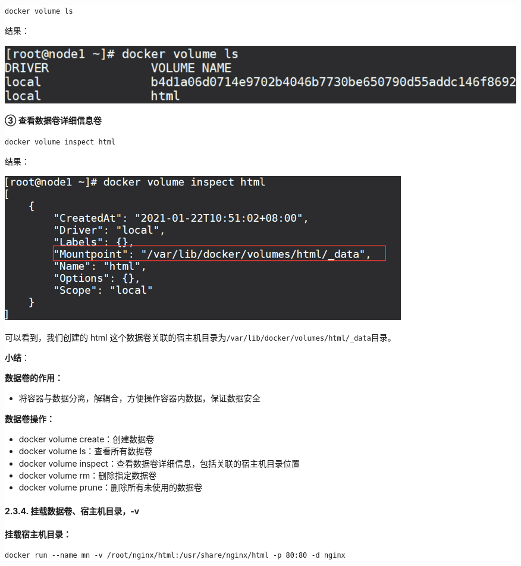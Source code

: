 ```
docker volume ls
```

结果：

![](<assets/1740016774517.png>)

**③ 查看数据卷详细信息卷**

```
docker volume inspect html
```

结果：

![](<assets/1740016774773.png>)

可以看到，我们创建的 html 这个数据卷关联的宿主机目录为`/var/lib/docker/volumes/html/_data`目录。

**小结**：

**数据卷的作用：**

*   将容器与数据分离，解耦合，方便操作容器内数据，保证数据安全

**数据卷操作：**

*   docker volume create：创建数据卷
*   docker volume ls：查看所有数据卷
*   docker volume inspect：查看数据卷详细信息，包括关联的宿主机目录位置
*   docker volume rm：删除指定数据卷
*   docker volume prune：删除所有未使用的数据卷

#### 2.3.4. 挂载数据卷、宿主机目录，-v

**挂载宿主机目录：**

```
docker run --name mn -v /root/nginx/html:/usr/share/nginx/html -p 80:80 -d nginx
```
